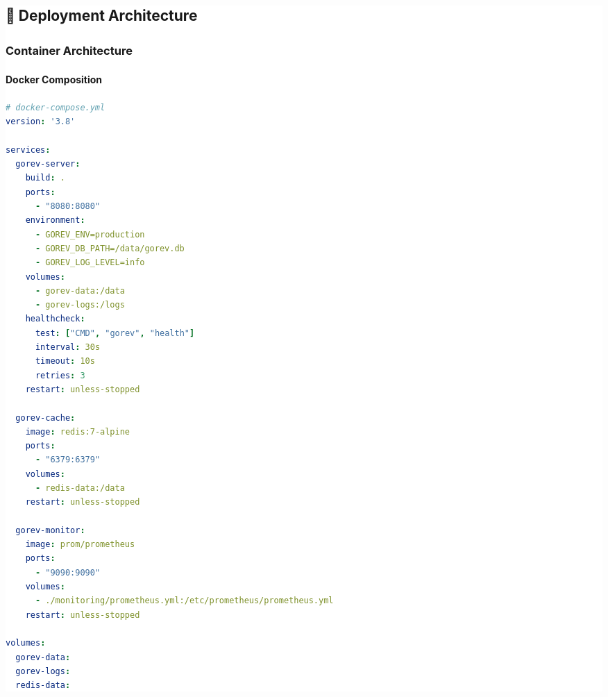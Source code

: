 
## 🚀 Deployment Architecture

### **Container Architecture**

#### **Docker Composition**
```yaml
# docker-compose.yml
version: '3.8'

services:
  gorev-server:
    build: .
    ports:
      - "8080:8080"
    environment:
      - GOREV_ENV=production
      - GOREV_DB_PATH=/data/gorev.db
      - GOREV_LOG_LEVEL=info
    volumes:
      - gorev-data:/data
      - gorev-logs:/logs
    healthcheck:
      test: ["CMD", "gorev", "health"]
      interval: 30s
      timeout: 10s
      retries: 3
    restart: unless-stopped

  gorev-cache:
    image: redis:7-alpine
    ports:
      - "6379:6379"
    volumes:
      - redis-data:/data
    restart: unless-stopped

  gorev-monitor:
    image: prom/prometheus
    ports:
      - "9090:9090"
    volumes:
      - ./monitoring/prometheus.yml:/etc/prometheus/prometheus.yml
    restart: unless-stopped

volumes:
  gorev-data:
  gorev-logs:
  redis-data:
```
